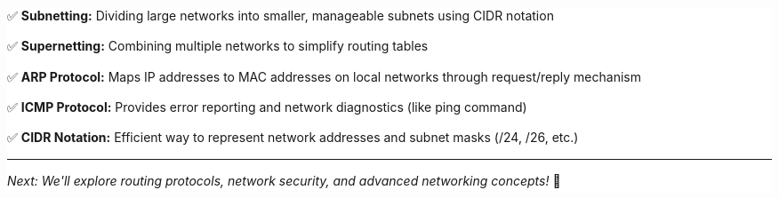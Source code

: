 ✅ **Subnetting:** Dividing large networks into smaller, manageable subnets using CIDR notation

✅ **Supernetting:** Combining multiple networks to simplify routing tables

✅ **ARP Protocol:** Maps IP addresses to MAC addresses on local networks through request/reply mechanism

✅ **ICMP Protocol:** Provides error reporting and network diagnostics (like ping command)

✅ **CIDR Notation:** Efficient way to represent network addresses and subnet masks (/24, /26, etc.)

---

*Next: We'll explore routing protocols, network security, and advanced networking concepts!* 🚀
